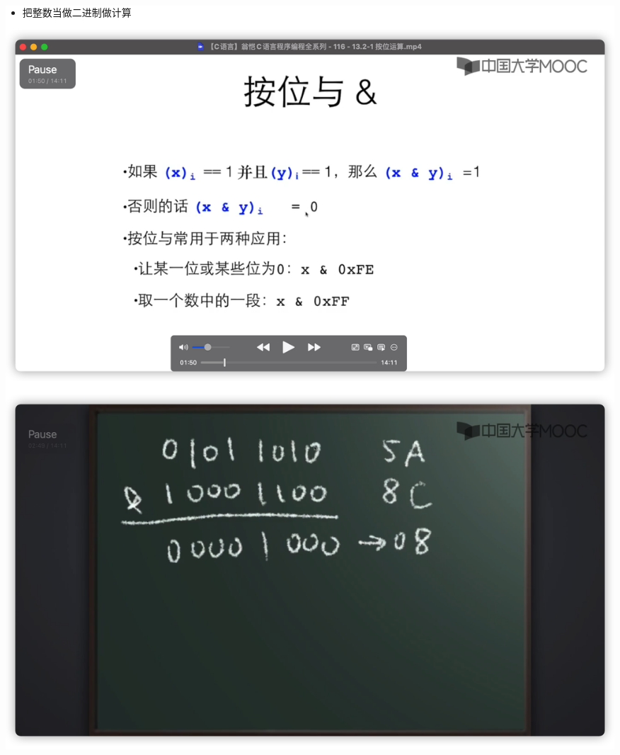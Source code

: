 - 把整数当做二进制做计算

![image-20210715172845258](%E7%BF%81%E5%87%AFc.assets/image-20210715172845258.png)

![image-20210715172948928](%E7%BF%81%E5%87%AFc.assets/image-20210715172948928.png)
